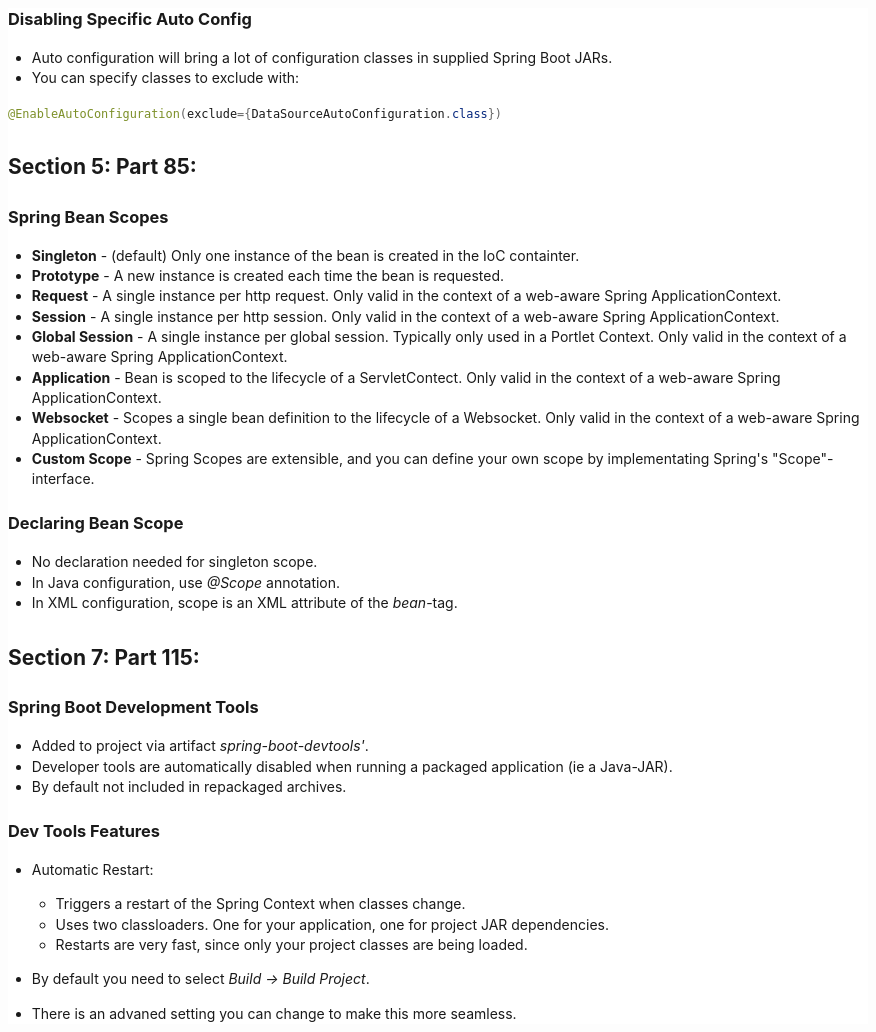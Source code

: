### Disabling Specific Auto Config

- Auto configuration will bring a lot of configuration classes in supplied Spring Boot JARs.
- You can specify classes to exclude with:

```Java
@EnableAutoConfiguration(exclude={DataSourceAutoConfiguration.class})
```

## Section 5: Part 85: 

### Spring Bean Scopes

- **Singleton** - (default) Only one instance of the bean is created in the IoC containter.
- **Prototype** - A new instance is created each time the bean is requested.
- **Request** - A single instance per http request. Only valid in the context of a web-aware Spring ApplicationContext.
- **Session** - A single instance per http session. Only valid in the context of a web-aware Spring ApplicationContext. 
- **Global Session** - A single instance per global session. Typically only used in a Portlet Context. Only valid in the context of a web-aware Spring ApplicationContext.
- **Application** - Bean is scoped to the lifecycle of a ServletContect. Only valid in the context of a web-aware Spring ApplicationContext.
- **Websocket** - Scopes a single bean definition to the lifecycle of a Websocket. Only valid in the context of a web-aware Spring ApplicationContext.
- **Custom Scope** - Spring Scopes are extensible, and you can define your own scope by implementating Spring's "Scope"-interface.

### Declaring Bean Scope

- No declaration needed for singleton scope.
- In Java configuration, use *@Scope* annotation.
- In XML configuration, scope is an XML attribute of the *bean*-tag.

## Section 7: Part 115:

### Spring Boot Development Tools

- Added to project via artifact *spring-boot-devtools'*.
- Developer tools are automatically disabled when running a packaged application (ie a Java-JAR).
- By default not included in repackaged archives.

### Dev Tools Features

- Automatic Restart:
	- Triggers a restart of the Spring Context when classes change.
	- Uses two classloaders. One for your application, one for project JAR dependencies.
	- Restarts are very fast, since only your project classes are being loaded.
	
- By default you need to select *Build -> Build Project*.
- There is an advaned setting you can change to make this more seamless.

